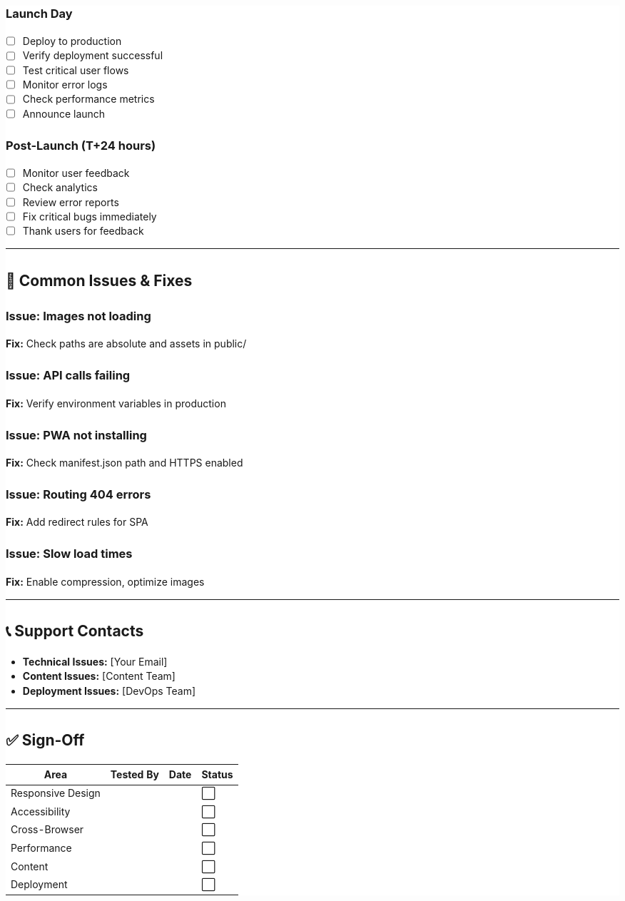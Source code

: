 ### Launch Day
- [ ] Deploy to production
- [ ] Verify deployment successful
- [ ] Test critical user flows
- [ ] Monitor error logs
- [ ] Check performance metrics
- [ ] Announce launch

### Post-Launch (T+24 hours)
- [ ] Monitor user feedback
- [ ] Check analytics
- [ ] Review error reports
- [ ] Fix critical bugs immediately
- [ ] Thank users for feedback

---

## 🐛 Common Issues & Fixes

### Issue: Images not loading
**Fix:** Check paths are absolute and assets in public/

### Issue: API calls failing
**Fix:** Verify environment variables in production

### Issue: PWA not installing
**Fix:** Check manifest.json path and HTTPS enabled

### Issue: Routing 404 errors
**Fix:** Add redirect rules for SPA

### Issue: Slow load times
**Fix:** Enable compression, optimize images

---

## 📞 Support Contacts

- **Technical Issues:** [Your Email]
- **Content Issues:** [Content Team]
- **Deployment Issues:** [DevOps Team]

---

## ✅ Sign-Off

| Area | Tested By | Date | Status |
|------|-----------|------|--------|
| Responsive Design | | | ⬜ |
| Accessibility | | | ⬜ |
| Cross-Browser | | | ⬜ |
| Performance | | | ⬜ |
| Content | | | ⬜ |
| Deployment | | | ⬜ |
